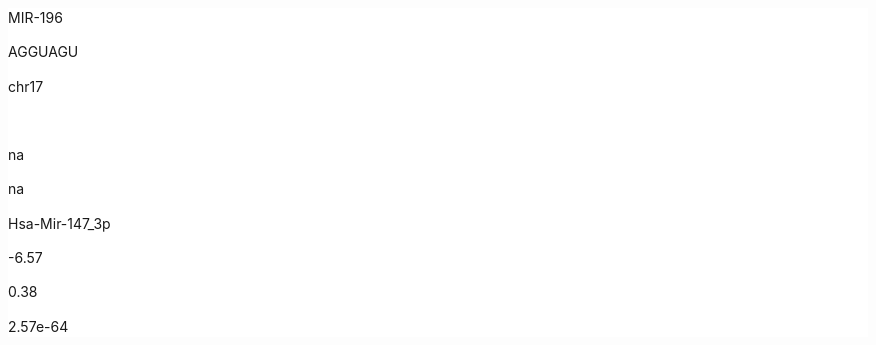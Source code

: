 <td style="text-align:left;">

MIR-196

</td>

<td style="text-align:left;">

AGGUAGU

</td>

<td style="text-align:left;">

chr17

</td>

<td style="text-align:left;">

<span style="     color: black !important;border-radius: 4px; padding-right: 4px; padding-left: 4px; background-color: white !important;"></span>

</td>

<td style="text-align:left;">

na

</td>

<td style="text-align:left;">

na

</td>

</tr>

<tr>

<td style="text-align:left;">

Hsa-Mir-147\_3p

</td>

<td style="text-align:right;">

\-6.57

</td>

<td style="text-align:right;">

0.38

</td>

<td style="text-align:left;">

2.57e-64

</td>
